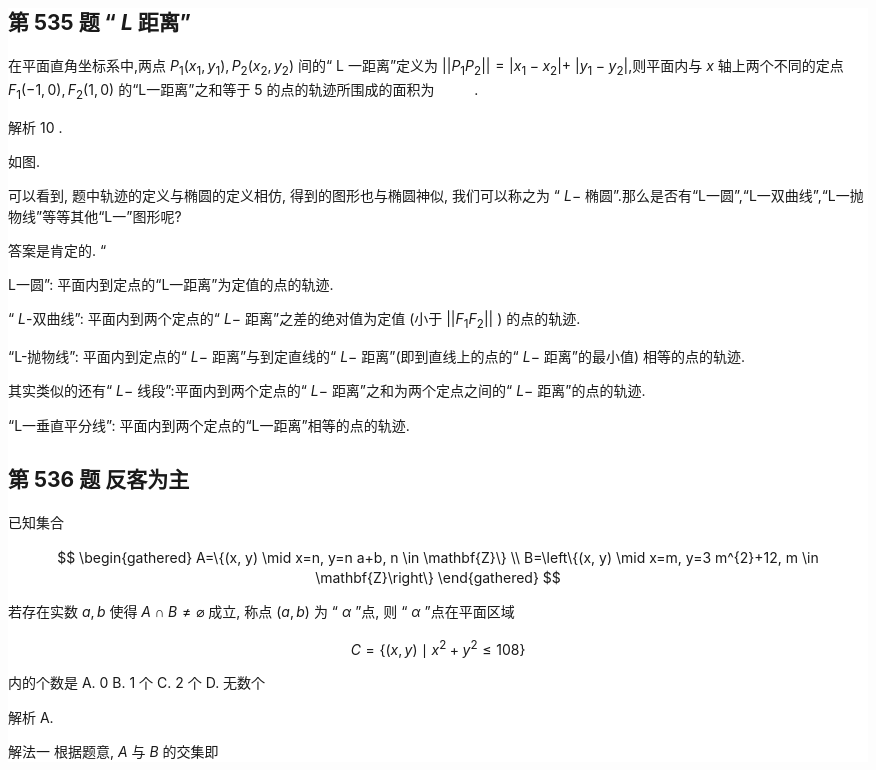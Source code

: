 ## 第 535 题 “ $L$ 距离”

在平面直角坐标系中,两点 $P_{1}\left(x_{1}, y_{1}\right), P_{2}\left(x_{2}, y_{2}\right)$ 间的“ $\mathrm{L}$ 一距离”定义为 ||$P_{1} P_{2}||=\left|x_{1}-x_{2}\right|+$ $\left|y_{1}-y_{2}\right|$,则平面内与 $x$ 轴上两个不同的定点 $F_{1}(-1,0), F_{2}(1,0)$ 的“L一距离”之和等于 5 的点的轨迹所围成的面积为 $\qquad$ .

解析 10 .

如图.



可以看到, 题中轨迹的定义与椭圆的定义相仿, 得到的图形也与椭圆神似, 我们可以称之为 “ $L-$ 椭圆”.那么是否有“L一圆”,“L一双曲线”,“L一抛物线”等等其他“L一”图形呢?

答案是肯定的. “

L一圆”: 平面内到定点的“L一距离”为定值的点的轨迹.



“ $L$-双曲线”: 平面内到两个定点的“ $L-$ 距离”之差的绝对值为定值 (小于 ||$F_{1} F_{2}||$ ) 的点的轨迹.



“L-抛物线”: 平面内到定点的“ $L-$ 距离”与到定直线的“ $L-$ 距离”(即到直线上的点的“ $L-$ 距离”的最小值) 相等的点的轨迹.


其实类似的还有“ $L-$ 线段”:平面内到两个定点的“ $L-$ 距离”之和为两个定点之间的“ $L-$ 距离”的点的轨迹.



“L一垂直平分线”: 平面内到两个定点的“L一距离”相等的点的轨迹.



## 第 536 题 反客为主

已知集合

$$
\begin{gathered}
A=\{(x, y) \mid x=n, y=n a+b, n \in \mathbf{Z}\} \\
B=\left\{(x, y) \mid x=m, y=3 m^{2}+12, m \in \mathbf{Z}\right\}
\end{gathered}
$$

若存在实数 $a, b$ 使得 $A \cap B \neq \varnothing$ 成立, 称点 $(a, b)$ 为 “ $\alpha$ ”点, 则 “ $\alpha$ ”点在平面区域

$$
C=\left\{(x, y) \mid x^{2}+y^{2} \leqslant 108\right\}
$$

内的个数是
A. 0
B. 1 个
C. 2 个
D. 无数个

解析 A.

解法一 根据题意, $A$ 与 $B$ 的交集即
